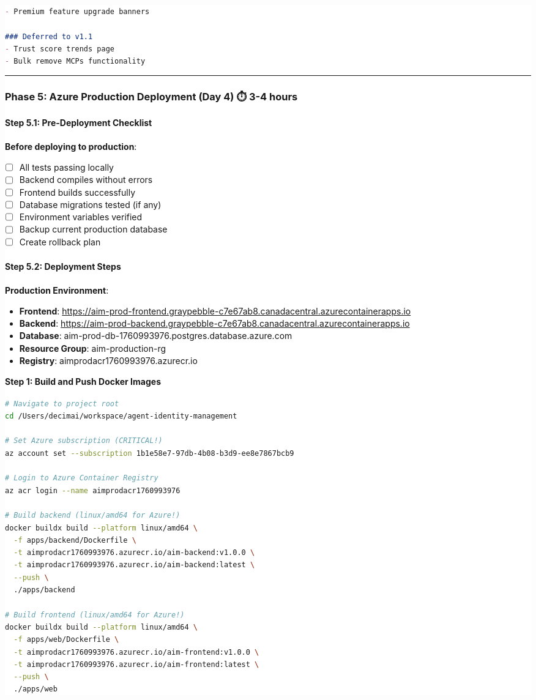    ```markdown
   - Premium feature upgrade banners

   ### Deferred to v1.1
   - Trust score trends page
   - Bulk remove MCPs functionality
   ```

---

### Phase 5: Azure Production Deployment (Day 4) ⏱️ 3-4 hours

#### Step 5.1: Pre-Deployment Checklist
**Before deploying to production**:

- [ ] All tests passing locally
- [ ] Backend compiles without errors
- [ ] Frontend builds successfully
- [ ] Database migrations tested (if any)
- [ ] Environment variables verified
- [ ] Backup current production database
- [ ] Create rollback plan

#### Step 5.2: Deployment Steps

**Production Environment**:
- **Frontend**: https://aim-prod-frontend.graypebble-c7e67ab8.canadacentral.azurecontainerapps.io
- **Backend**: https://aim-prod-backend.graypebble-c7e67ab8.canadacentral.azurecontainerapps.io
- **Database**: aim-prod-db-1760993976.postgres.database.azure.com
- **Resource Group**: aim-production-rg
- **Registry**: aimprodacr1760993976.azurecr.io

**Step 1: Build and Push Docker Images**
```bash
# Navigate to project root
cd /Users/decimai/workspace/agent-identity-management

# Set Azure subscription (CRITICAL!)
az account set --subscription 1b1e58e7-97db-4b08-b3d9-ee8e7867bcb9

# Login to Azure Container Registry
az acr login --name aimprodacr1760993976

# Build backend (linux/amd64 for Azure!)
docker buildx build --platform linux/amd64 \
  -f apps/backend/Dockerfile \
  -t aimprodacr1760993976.azurecr.io/aim-backend:v1.0.0 \
  -t aimprodacr1760993976.azurecr.io/aim-backend:latest \
  --push \
  ./apps/backend

# Build frontend (linux/amd64 for Azure!)
docker buildx build --platform linux/amd64 \
  -f apps/web/Dockerfile \
  -t aimprodacr1760993976.azurecr.io/aim-frontend:v1.0.0 \
  -t aimprodacr1760993976.azurecr.io/aim-frontend:latest \
  --push \
  ./apps/web
```
